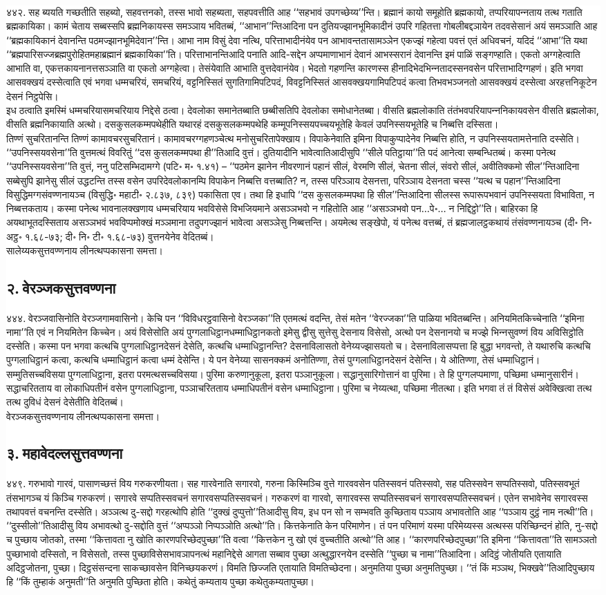 ४४२. सह ब्ययति गच्छतीति सहब्यो, सहवत्तनको, तस्स भावो सहब्यता, सहपवत्तीति आह ‘‘सहभावं उपगच्छेय्य’’न्ति। ब्रह्मानं कायो समूहोति ब्रह्मकायो, तप्परियापन्‍नताय तत्थ गताति ब्रह्मकायिका। कामं चेताय सब्बस्सपि ब्रह्मनिकायस्स समञ्‍ञाय भवितब्बं, ‘‘आभान’’न्तिआदिना पन दुतियज्झानभूमिकादीनं उपरि गहितत्ता गोबलीबद्दञायेन तदवसेसानं अयं समञ्‍ञाति आह ‘‘ब्रह्मकायिकानं देवानन्ति पठमज्झानभूमिदेवान’’न्ति। आभा नाम विसुं देवा नत्थि, परित्ताभादीनंयेव पन आभावन्ततासामञ्‍ञेन एकज्झं गहेत्वा पवत्तं एतं अधिवचनं, यदिदं ‘‘आभा’’ति यथा ‘‘ब्रह्मपारिसज्‍जब्रह्मपुरोहितमहाब्रह्मानं ब्रह्मकायिका’’ति। परित्ताभानन्तिआदि पनाति आदि-सद्देन अप्पमाणाभानं देवानं आभस्सरानं देवानन्ति इमं पाळिं सङ्गण्हाति। एकतो अग्गहेत्वाति आभाति वा, एकत्तकायनानत्तसञ्‍ञाति वा एकतो अग्गहेत्वा। तेसंयेवाति आभाति वुत्तदेवानंयेव। भेदतो गहणन्ति कारणस्स हीनादिभेदभिन्‍नतादस्सनवसेन परित्ताभादिग्गहणं। इति भगवा आसवक्खयं दस्सेत्वाति एवं भगवा धम्मचरियं, समचरियं, वट्टनिस्सितं सुगतिगामिपटिपदं, विवट्टनिस्सितं आसवक्खयगामिपटिपदं कत्वा तिभवभञ्‍जनतो आसवक्खयं दस्सेत्वा अरहत्तनिकूटेन देसनं निट्ठपेसि।  
इध ठत्वाति इमस्मिं धम्मचरियासमचरियाय निद्देसे ठत्वा। देवलोका समानेतब्बाति छब्बीसतिपि देवलोका समोधानेतब्बा। वीसति ब्रह्मलोकाति तंतंभवपरियापन्‍ननिकायवसेन वीसति ब्रह्मलोका, वीसति ब्रह्मनिकायाति अत्थो। दसकुसलकम्मपथेहीति यथारहं दसकुसलकम्मपथेहि कम्मूपनिस्सयपच्‍चयभूतेहि केवलं उपनिस्सयभूतेहि च निब्बत्ति दस्सिता।  
तिण्णं सुचरितानन्ति तिण्णं कामावचरसुचरितानं। कामावचरग्गहणञ्‍चेत्थ मनोसुचरितापेक्खाय। विपाकेनेवाति इमिना विपाकुप्पादेनेव निब्बत्ति होति, न उपनिस्सयतामत्तेनाति दस्सेति। ‘‘उपनिस्सयवसेना’’ति वुत्तमत्थं विवरितुं ‘‘दस कुसलकम्मपथा ही’’तिआदि वुत्तं। दुतियादीनि भावेत्वातिआदीसुपि ‘‘सीले पतिट्ठाया’’ति पदं आनेत्वा सम्बन्धितब्बं। कस्मा पनेत्थ ‘‘उपनिस्सयवसेना’’ति वुत्तं, ननु पटिसम्भिदामग्गे (पटि॰ म॰ १.४१) – ‘‘पठमेन झानेन नीवरणानं पहानं सीलं, वेरमणि सीलं, चेतना सीलं, संवरो सीलं, अवीतिक्‍कमो सील’’न्तिआदिना सब्बेसुपि झानेसु सीलं उद्धटन्ति तस्स वसेन उपरिदेवलोकानम्पि विपाकेन निब्बत्ति वत्तब्बाति? न, तस्स परिञ्‍ञाय देसनत्ता, परिञ्‍ञाय देसनता चस्स ‘‘यत्थ च पहान’’न्तिआदिना विसुद्धिमग्गसंवण्णनायञ्‍च (विसुद्धि॰ महाटी॰ २.८३७, ८३९) पकासिता एव। तथा हि इधापि ‘‘दस कुसलकम्मपथा हि सील’’न्तिआदिना सीलस्स रूपारूपभवानं उपनिस्सयता विभाविता, न निब्बत्तकताय। कस्मा पनेत्थ भावनालक्खणाय धम्मचरियाय भवविसेसे विभजियमाने असञ्‍ञभवो न गहितोति आह ‘‘असञ्‍ञभवो पन…पे॰… न निद्दिट्ठो’’ति। बाहिरका हि अयथाभूतदस्सिताय असञ्‍ञभवं भवविप्पमोक्खं मञ्‍ञमाना तदुपगज्झानं भावेत्वा असञ्‍ञेसु निब्बत्तन्ति। अयमेत्थ सङ्खेपो, यं पनेत्थ वत्तब्बं, तं ब्रह्मजालट्ठकथायं तंसंवण्णनायञ्‍च (दी॰ नि॰ अट्ठ॰ १.६८-७३; दी॰ नि॰ टी॰ १.६८-७३) वुत्तनयेनेव वेदितब्बं।  
सालेय्यकसुत्तवण्णनाय लीनत्थप्पकासना समत्ता।  


## २. वेरञ्‍जकसुत्तवण्णना

४४४. वेरञ्‍जवासिनोति वेरञ्‍जगामवासिनो। केचि पन ‘‘विविधरट्ठवासिनो वेरञ्‍जका’’ति एतमत्थं वदन्ति, तेसं मतेन ‘‘वेरज्‍जका’’ति पाळिया भवितब्बन्ति। अनियमितकिच्‍चेनाति ‘‘इमिना नामा’’ति एवं न नियमितेन किच्‍चेन। अयं विसेसोति अयं पुग्गलाधिट्ठानधम्माधिट्ठानकतो इमेसु द्वीसु सुत्तेसु देसनाय विसेसो, अत्थो पन देसनानयो च मज्झे भिन्‍नसुवण्णं विय अविसिट्ठोति दस्सेति। कस्मा पन भगवा कत्थचि पुग्गलाधिट्ठानदेसनं देसेति, कत्थचि धम्माधिट्ठानन्ति? देसनाविलासतो वेनेय्यज्झासयतो च। देसनाविलासप्पत्ता हि बुद्धा भगवन्तो, ते यथारुचि कत्थचि पुग्गलाधिट्ठानं कत्वा, कत्थचि धम्माधिट्ठानं कत्वा धम्मं देसेन्ति। ये पन वेनेय्या सासनक्‍कमं अनोतिण्णा, तेसं पुग्गलाधिट्ठानदेसनं देसेन्ति। ये ओतिण्णा, तेसं धम्माधिट्ठानं। सम्मुतिसच्‍चविसया पुग्गलाधिट्ठाना, इतरा परमत्थसच्‍चविसया। पुरिमा करुणानुकूला, इतरा पञ्‍ञानुकूला। सद्धानुसारिगोत्तानं वा पुरिमा। ते हि पुग्गलप्पमाणा, पच्छिमा धम्मानुसारीनं। सद्धाचरितताय वा लोकाधिपतीनं वसेन पुग्गलाधिट्ठाना, पञ्‍ञाचरितताय धम्माधिपतीनं वसेन धम्माधिट्ठाना। पुरिमा च नेय्यत्था, पच्छिमा नीतत्था। इति भगवा तं तं विसेसं अवेक्खित्वा तत्थ तत्थ दुविधं देसनं देसेतीति वेदितब्बं।  
वेरञ्‍जकसुत्तवण्णनाय लीनत्थप्पकासना समत्ता।  


## ३. महावेदल्‍लसुत्तवण्णना

४४९. गरुभावो गारवं, पासाणच्छत्तं विय गरुकरणीयता। सह गारवेनाति सगारवो, गरुना किस्मिञ्‍चि वुत्ते गारववसेन पतिस्सवनं पतिस्सवो, सह पतिस्सवेन सप्पतिस्सवो, पतिस्सवभूतं तंसभागञ्‍च यं किञ्‍चि गरुकरणं। सगारवे सप्पतिस्सवचनं सगारवसप्पतिस्सवचनं। गरुकरणं वा गारवो, सगारवस्स सप्पतिस्सवचनं सगारवसप्पतिस्सवचनं। एतेन सभावेनेव सगारवस्स तथापवत्तं वचनन्ति दस्सेति। अञ्‍ञत्थ दु-सद्दो गरहत्थोपि होति ‘‘दुक्खं दुप्पुत्तो’’तिआदीसु विय, इध पन सो न सम्भवति कुच्छिताय पञ्‍ञाय अभावतोति आह ‘‘पञ्‍ञाय दुट्ठं नाम नत्थी’’ति। ‘‘दुस्सीलो’’तिआदीसु विय अभावत्थो दु-सद्दोति वुत्तं ‘‘अप्पञ्‍ञो निप्पञ्‍ञोति अत्थो’’ति। कित्तकेनाति केन परिमाणेन। तं पन परिमाणं यस्मा परिमेय्यस्स अत्थस्स परिच्छिन्दनं होति, नु-सद्दो च पुच्छाय जोतको, तस्मा ‘‘कित्तावता नु खोति कारणपरिच्छेदपुच्छा’’ति वत्वा ‘‘कित्तकेन नु खो एवं वुच्‍चतीति अत्थो’’ति आह। ‘‘कारणपरिच्छेदपुच्छा’’ति इमिना ‘‘कित्तावता’’ति सामञ्‍ञतो पुच्छाभावो दस्सितो, न विसेसतो, तस्स पुच्छाविसेसभावञापनत्थं महानिद्देसे आगता सब्बाव पुच्छा अत्थुद्धारनयेन दस्सेति ‘‘पुच्छा च नामा’’तिआदिना। अदिट्ठं जोतीयति एतायाति अदिट्ठजोतना, पुच्छा। दिट्ठसंसन्दना साकच्छावसेन विनिच्छयकरणं। विमति छिज्‍जति एतायाति विमतिच्छेदना। अनुमतिया पुच्छा अनुमतिपुच्छा। ‘‘तं किं मञ्‍ञथ, भिक्खवे’’तिआदिपुच्छाय हि ‘‘किं तुम्हाकं अनुमती’’ति अनुमति पुच्छिता होति। कथेतुं कम्यताय पुच्छा कथेतुकम्यतापुच्छा।  